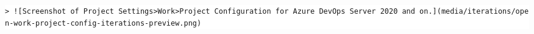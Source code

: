 	> ![Screenshot of Project Settings>Work>Project Configuration for Azure DevOps Server 2020 and on.](media/iterations/open-work-project-config-iterations-preview.png)   
